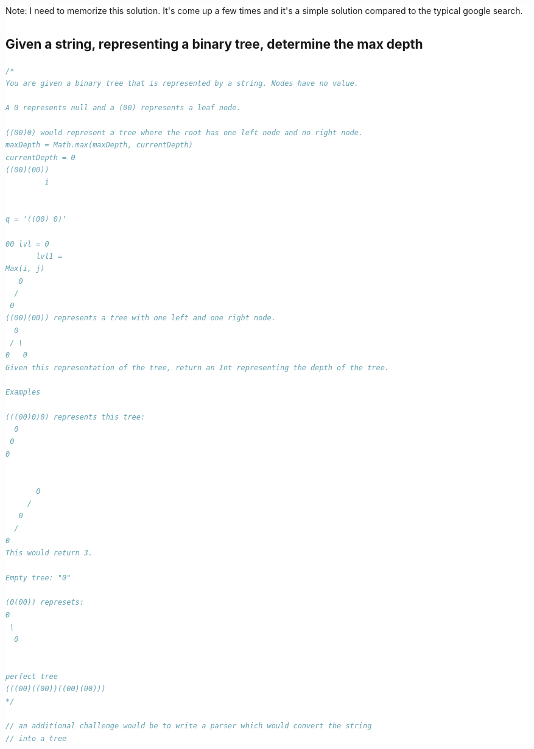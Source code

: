 Note: I need to memorize this solution. It's come up a few times and it's a simple solution compared to
the typical google search.


## Given a string, representing a binary tree, determine the max depth

```javascript
/*
You are given a binary tree that is represented by a string. Nodes have no value. 

A 0 represents null and a (00) represents a leaf node. 

((00)0) would represent a tree where the root has one left node and no right node. 
maxDepth = Math.max(maxDepth, currentDepth)
currentDepth = 0
((00)(00))
         i
  

q = '((00) 0)'
      
00 lvl = 0
       lvl1 = 
Max(i, j) 
   0
  / 
 0    
((00)(00)) represents a tree with one left and one right node.
  0
 / \
0   0
Given this representation of the tree, return an Int representing the depth of the tree.

Examples

(((00)0)0) represents this tree:
  0
 0
0


       0
     /
   0
  /
0
This would return 3.

Empty tree: "0"

(0(00)) represets:
0
 \
  0


perfect tree 
(((00)((00))((00)(00)))
*/

// an additional challenge would be to write a parser which would convert the string
// into a tree
```